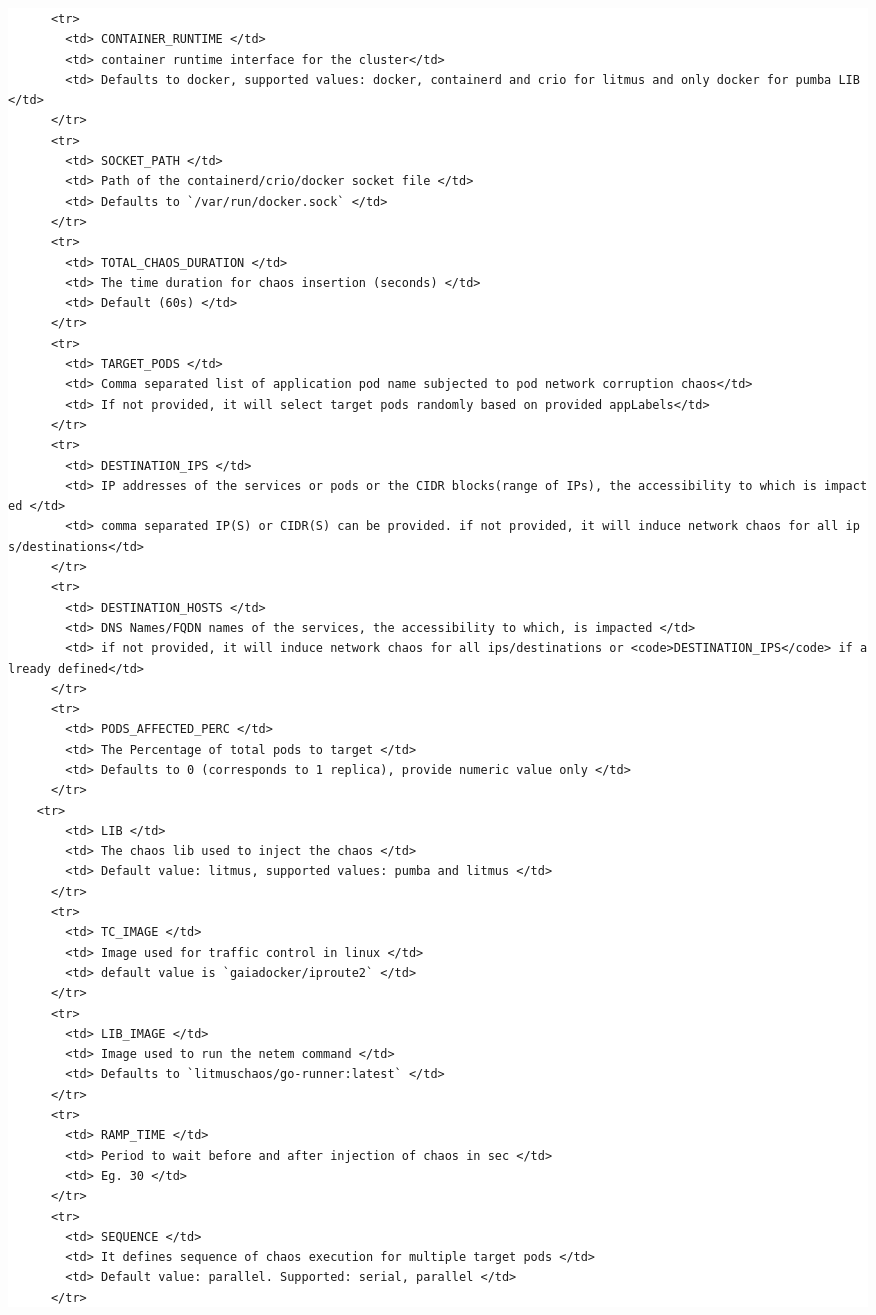           <tr>
            <td> CONTAINER_RUNTIME </td>
            <td> container runtime interface for the cluster</td>
            <td> Defaults to docker, supported values: docker, containerd and crio for litmus and only docker for pumba LIB </td>
          </tr>
          <tr>
            <td> SOCKET_PATH </td>
            <td> Path of the containerd/crio/docker socket file </td>
            <td> Defaults to `/var/run/docker.sock` </td>
          </tr>
          <tr>
            <td> TOTAL_CHAOS_DURATION </td>
            <td> The time duration for chaos insertion (seconds) </td>
            <td> Default (60s) </td>
          </tr>
          <tr>
            <td> TARGET_PODS </td>
            <td> Comma separated list of application pod name subjected to pod network corruption chaos</td>
            <td> If not provided, it will select target pods randomly based on provided appLabels</td>
          </tr> 
          <tr>
            <td> DESTINATION_IPS </td>
            <td> IP addresses of the services or pods or the CIDR blocks(range of IPs), the accessibility to which is impacted </td>
            <td> comma separated IP(S) or CIDR(S) can be provided. if not provided, it will induce network chaos for all ips/destinations</td>
          </tr>  
          <tr>
            <td> DESTINATION_HOSTS </td>
            <td> DNS Names/FQDN names of the services, the accessibility to which, is impacted </td>
            <td> if not provided, it will induce network chaos for all ips/destinations or <code>DESTINATION_IPS</code> if already defined</td>
          </tr>      
          <tr>
            <td> PODS_AFFECTED_PERC </td>
            <td> The Percentage of total pods to target </td>
            <td> Defaults to 0 (corresponds to 1 replica), provide numeric value only </td>
          </tr> 
        <tr>
            <td> LIB </td>
            <td> The chaos lib used to inject the chaos </td>
            <td> Default value: litmus, supported values: pumba and litmus </td>
          </tr>
          <tr>
            <td> TC_IMAGE </td>
            <td> Image used for traffic control in linux </td>
            <td> default value is `gaiadocker/iproute2` </td>
          </tr>
          <tr>
            <td> LIB_IMAGE </td>
            <td> Image used to run the netem command </td>
            <td> Defaults to `litmuschaos/go-runner:latest` </td>
          </tr>
          <tr>
            <td> RAMP_TIME </td>
            <td> Period to wait before and after injection of chaos in sec </td>
            <td> Eg. 30 </td>
          </tr>
          <tr>
            <td> SEQUENCE </td>
            <td> It defines sequence of chaos execution for multiple target pods </td>
            <td> Default value: parallel. Supported: serial, parallel </td>
          </tr>